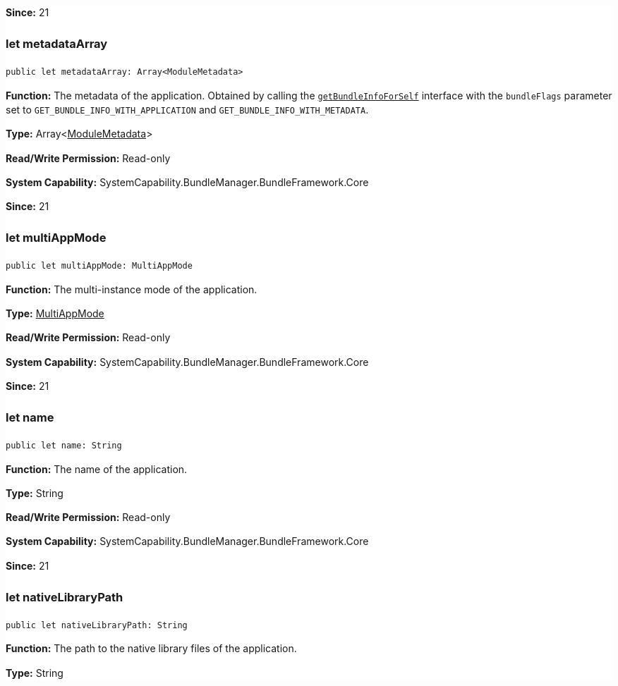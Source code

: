 **Since:** 21

### let metadataArray

```cangjie
public let metadataArray: Array<ModuleMetadata>
```

**Function:** The metadata of the application. Obtained by calling the [`getBundleInfoForSelf`](#static-func-getbundleinfoforselfint32) interface with the `bundleFlags` parameter set to `GET_BUNDLE_INFO_WITH_APPLICATION` and `GET_BUNDLE_INFO_WITH_METADATA`.

**Type:** Array\<[ModuleMetadata](#struct-modulemetadata)>

**Read/Write Permission:** Read-only

**System Capability:** SystemCapability.BundleManager.BundleFramework.Core

**Since:** 21

### let multiAppMode

```cangjie
public let multiAppMode: MultiAppMode
```

**Function:** The multi-instance mode of the application.

**Type:** [MultiAppMode](#struct-multiappmode)

**Read/Write Permission:** Read-only

**System Capability:** SystemCapability.BundleManager.BundleFramework.Core

**Since:** 21

### let name

```cangjie
public let name: String
```

**Function:** The name of the application.

**Type:** String

**Read/Write Permission:** Read-only

**System Capability:** SystemCapability.BundleManager.BundleFramework.Core

**Since:** 21

### let nativeLibraryPath

```cangjie
public let nativeLibraryPath: String
```

**Function:** The path to the native library files of the application.

**Type:** String
